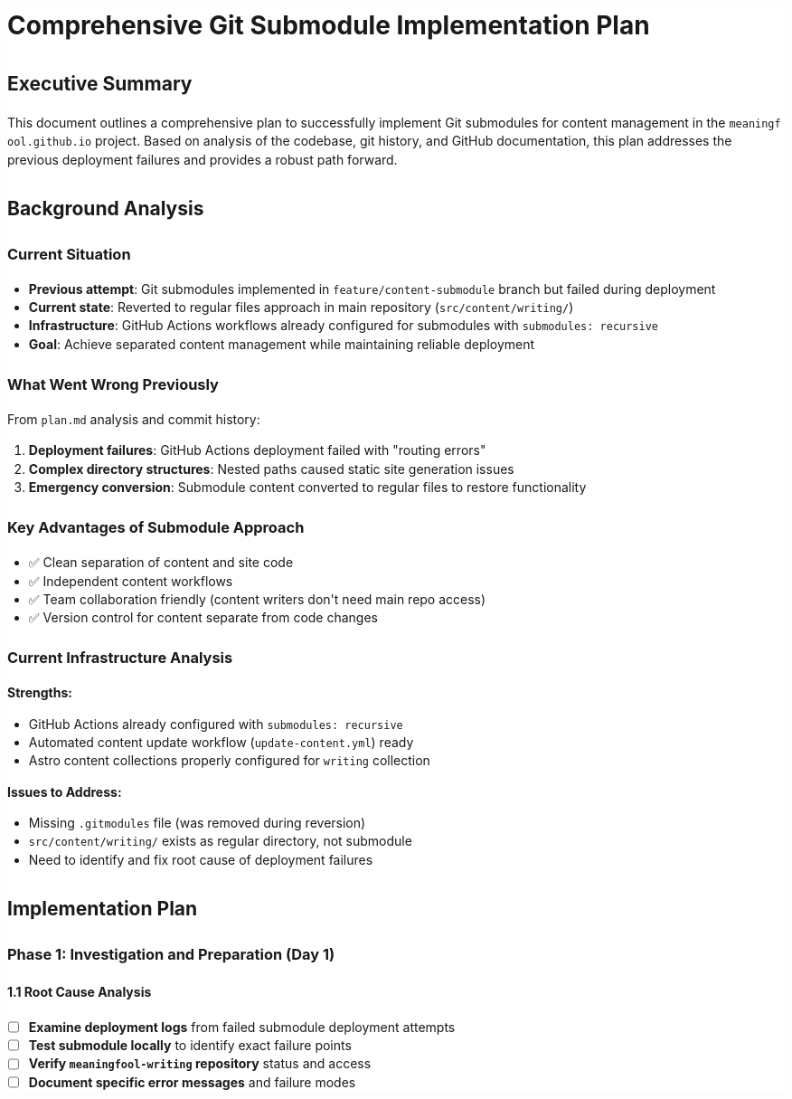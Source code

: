 # Comprehensive Git Submodule Implementation Plan

## Executive Summary

This document outlines a comprehensive plan to successfully implement Git submodules for content management in the `meaningfool.github.io` project. Based on analysis of the codebase, git history, and GitHub documentation, this plan addresses the previous deployment failures and provides a robust path forward.

## Background Analysis

### Current Situation
- **Previous attempt**: Git submodules implemented in `feature/content-submodule` branch but failed during deployment
- **Current state**: Reverted to regular files approach in main repository (`src/content/writing/`)
- **Infrastructure**: GitHub Actions workflows already configured for submodules with `submodules: recursive`
- **Goal**: Achieve separated content management while maintaining reliable deployment

### What Went Wrong Previously
From `plan.md` analysis and commit history:
1. **Deployment failures**: GitHub Actions deployment failed with "routing errors"
2. **Complex directory structures**: Nested paths caused static site generation issues
3. **Emergency conversion**: Submodule content converted to regular files to restore functionality

### Key Advantages of Submodule Approach
- ✅ Clean separation of content and site code
- ✅ Independent content workflows
- ✅ Team collaboration friendly (content writers don't need main repo access)
- ✅ Version control for content separate from code changes

### Current Infrastructure Analysis
**Strengths:**
- GitHub Actions already configured with `submodules: recursive`
- Automated content update workflow (`update-content.yml`) ready
- Astro content collections properly configured for `writing` collection

**Issues to Address:**
- Missing `.gitmodules` file (was removed during reversion)
- `src/content/writing/` exists as regular directory, not submodule
- Need to identify and fix root cause of deployment failures

## Implementation Plan

### Phase 1: Investigation and Preparation (Day 1)

#### 1.1 Root Cause Analysis
- [ ] **Examine deployment logs** from failed submodule deployment attempts
- [ ] **Test submodule locally** to identify exact failure points
- [ ] **Verify `meaningfool-writing` repository** status and access
- [ ] **Document specific error messages** and failure modes

